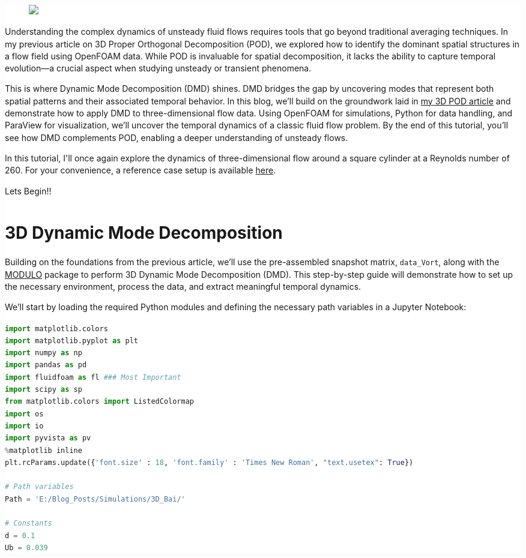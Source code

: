 <figure>
<img src="https://goswami-13.github.io/images/2025/Blog5_2025/BlogLogo.gif" width="80%"/>
</figure>



Understanding the complex dynamics of unsteady fluid flows requires tools that go beyond traditional averaging techniques. In my previous article on 3D Proper Orthogonal Decomposition (POD), we explored how to identify the dominant spatial structures in a flow field using OpenFOAM data. While POD is invaluable for spatial decomposition, it lacks the ability to capture temporal evolution—a crucial aspect when studying unsteady or transient phenomena.

This is where Dynamic Mode Decomposition (DMD) shines. DMD bridges the gap by uncovering modes that represent both spatial patterns and their associated temporal behavior. In this blog, we’ll build on the groundwork laid in [my 3D POD article](https://medium.com/gitconnected/3d-pod-and-visualization-with-openfoam-and-python-d84c177b9119) and demonstrate how to apply DMD to three-dimensional flow data. Using OpenFOAM for simulations, Python for data handling, and ParaView for visualization, we’ll uncover the temporal dynamics of a classic fluid flow problem. By the end of this tutorial, you’ll see how DMD complements POD, enabling a deeper understanding of unsteady flows.

In this tutorial, I'll once again explore the dynamics of three-dimensional flow around a square cylinder at a Reynolds number of 260. For your convenience, a reference case setup is available [here](https://github.com/goswami-13/3D_SquareCylinder.git).

Lets Begin!!

# 3D Dynamic Mode Decomposition

Building on the foundations from the previous article, we’ll use the pre-assembled snapshot matrix, `data_Vort`, along with the [MODULO](https://modulo.readthedocs.io/en/latest/intro.html) package to perform 3D Dynamic Mode Decomposition (DMD). This step-by-step guide will demonstrate how to set up the necessary environment, process the data, and extract meaningful temporal dynamics.

We’ll start by loading the required Python modules and defining the necessary path variables in a Jupyter Notebook:

```python
import matplotlib.colors
import matplotlib.pyplot as plt
import numpy as np
import pandas as pd
import fluidfoam as fl ### Most Important
import scipy as sp
from matplotlib.colors import ListedColormap
import os
import io
import pyvista as pv
%matplotlib inline
plt.rcParams.update({'font.size' : 18, 'font.family' : 'Times New Roman', "text.usetex": True})

# Path variables
Path = 'E:/Blog_Posts/Simulations/3D_Bai/'

# Constants
d = 0.1
Ub = 0.039
```
